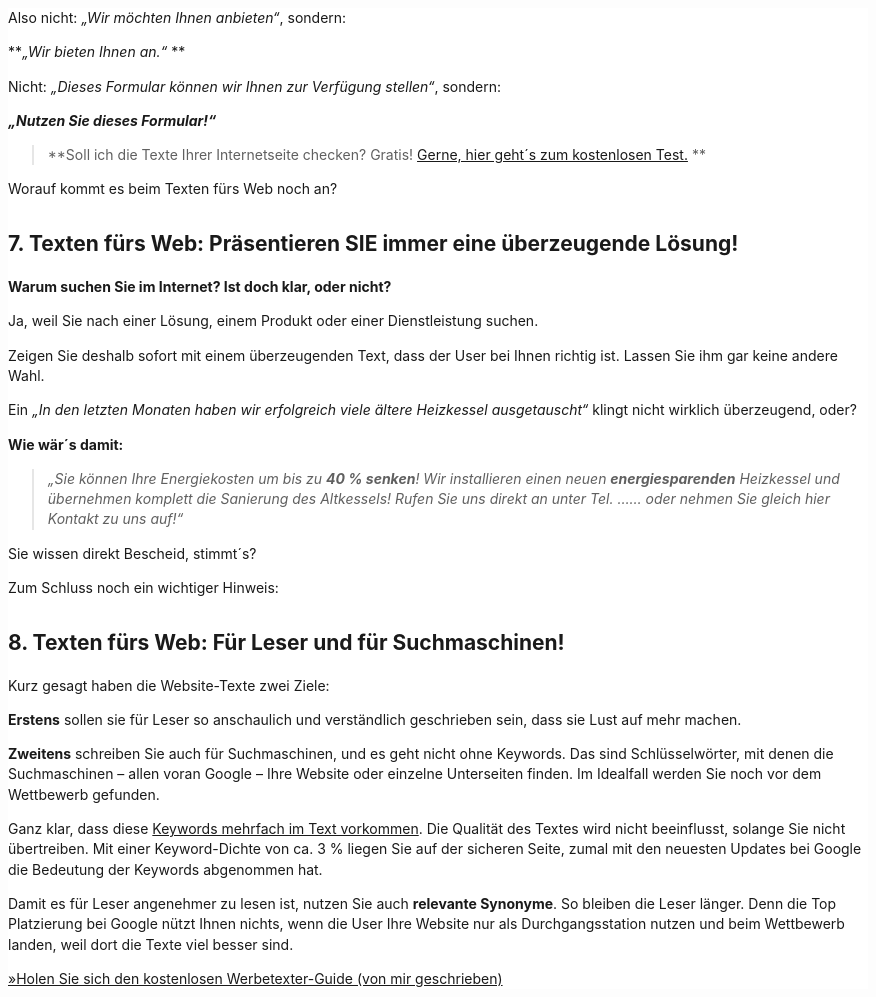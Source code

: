 Also nicht: _„Wir möchten Ihnen anbieten“_, sondern: 

**_„Wir bieten Ihnen an.“_ **

Nicht: _„Dieses Formular können wir Ihnen zur Verfügung stellen“_, sondern: 

**_„Nutzen Sie dieses Formular!“_**

> **Soll ich die Texte Ihrer Internetseite checken? Gratis! [Gerne, hier geht´s zum kostenlosen Test.](https://www.ihr-text-coach.de/gratis-check-werbetexte/) **

Worauf kommt es beim Texten fürs Web noch an?

## 7\. Texten fürs Web: Präsentieren SIE immer eine überzeugende Lösung!

**Warum suchen Sie im Internet? Ist doch klar, oder nicht?**

Ja, weil Sie nach einer Lösung, einem Produkt oder einer Dienstleistung suchen. 

Zeigen Sie deshalb sofort mit einem überzeugenden Text, dass der User bei Ihnen richtig ist. Lassen Sie ihm gar keine andere Wahl. 

Ein _„In den letzten Monaten haben wir erfolgreich viele ältere Heizkessel ausgetauscht“_ klingt nicht wirklich überzeugend, oder?

**Wie wär´s damit:**

> _„Sie können Ihre Energiekosten um bis zu **40 % senken**! Wir installieren einen neuen **energiesparenden** Heizkessel und übernehmen komplett die Sanierung des Altkessels! Rufen Sie uns direkt an unter Tel. …… oder nehmen Sie gleich hier Kontakt zu uns auf!“_

Sie wissen direkt Bescheid, stimmt´s?

Zum Schluss noch ein wichtiger Hinweis:

## 8\. Texten fürs Web: Für Leser und für Suchmaschinen!

Kurz gesagt haben die Website-Texte zwei Ziele: 

**Erstens** sollen sie für Leser so anschaulich und verständlich geschrieben sein, dass sie Lust auf mehr machen. 

**Zweitens** schreiben Sie auch für Suchmaschinen, und es geht nicht ohne Keywords. Das sind Schlüsselwörter, mit denen die Suchmaschinen – allen voran Google – Ihre Website oder einzelne Unterseiten finden. Im Idealfall werden Sie noch vor dem Wettbewerb gefunden.

Ganz klar, dass diese [Keywords mehrfach im Text vorkommen](https://www.ihr-text-coach.de/so-finden-sie-garantiert-neue-kunden/). Die Qualität des Textes wird nicht beeinflusst, solange Sie nicht übertreiben. Mit einer Keyword-Dichte von ca. 3 % liegen Sie auf der sicheren Seite, zumal mit den neuesten Updates bei Google die Bedeutung der Keywords abgenommen hat.

Damit es für Leser angenehmer zu lesen ist, nutzen Sie auch **relevante Synonyme**. So bleiben die Leser länger. Denn die Top Platzierung bei Google nützt Ihnen nichts, wenn die User Ihre Website nur als Durchgangsstation nutzen und beim Wettbewerb landen, weil dort die Texte viel besser sind.

[»Holen Sie sich den kostenlosen Werbetexter-Guide (von mir geschrieben)](https://www.saxoprint.de/b2bmanager/ebook-werbetexte-schreiben/)
